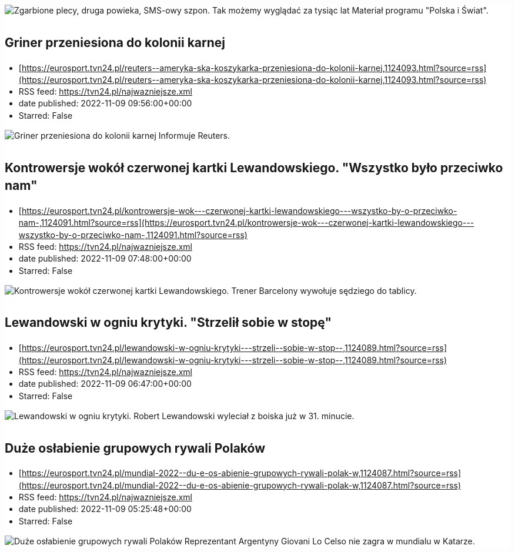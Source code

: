 <img alt="Zgarbione plecy, druga powieka, SMS-owy szpon. Tak możemy wyglądać za tysiąc lat" src="https://tvn24.pl/polska/cdn-zdjecie-i6vamp-mindy-6209277/alternates/LANDSCAPE_1280" />
    Materiał programu "Polska i Świat".

## Griner przeniesiona do kolonii karnej
 - [https://eurosport.tvn24.pl/reuters--ameryka-ska-koszykarka-przeniesiona-do-kolonii-karnej,1124093.html?source=rss](https://eurosport.tvn24.pl/reuters--ameryka-ska-koszykarka-przeniesiona-do-kolonii-karnej,1124093.html?source=rss)
 - RSS feed: https://tvn24.pl/najwazniejsze.xml
 - date published: 2022-11-09 09:56:00+00:00
 - Starred: False

<img alt="Griner przeniesiona do kolonii karnej" src="https://tvn24.pl/najnowsze/cdn-zdjecie-byf3j2-brittney-griner-odbedzie-kare-w-kolonii-karnej-w-rosji/alternates/LANDSCAPE_1280" />
    Informuje Reuters.

## Kontrowersje wokół czerwonej kartki Lewandowskiego. "Wszystko było przeciwko nam"
 - [https://eurosport.tvn24.pl/kontrowersje-wok---czerwonej-kartki-lewandowskiego---wszystko-by-o-przeciwko-nam-,1124091.html?source=rss](https://eurosport.tvn24.pl/kontrowersje-wok---czerwonej-kartki-lewandowskiego---wszystko-by-o-przeciwko-nam-,1124091.html?source=rss)
 - RSS feed: https://tvn24.pl/najwazniejsze.xml
 - date published: 2022-11-09 07:48:00+00:00
 - Starred: False

<img alt="Kontrowersje wokół czerwonej kartki Lewandowskiego. " src="https://tvn24.pl/najnowsze/cdn-zdjecie-tcxg76-robert-lewandowski-zobaczyl-czerwona-kartke-w-meczu-z-osasuna-6208716/alternates/LANDSCAPE_1280" />
    Trener Barcelony wywołuje sędziego do tablicy.

## Lewandowski w ogniu krytyki. "Strzelił sobie w stopę"
 - [https://eurosport.tvn24.pl/lewandowski-w-ogniu-krytyki---strzeli--sobie-w-stop--,1124089.html?source=rss](https://eurosport.tvn24.pl/lewandowski-w-ogniu-krytyki---strzeli--sobie-w-stop--,1124089.html?source=rss)
 - RSS feed: https://tvn24.pl/najwazniejsze.xml
 - date published: 2022-11-09 06:47:00+00:00
 - Starred: False

<img alt="Lewandowski w ogniu krytyki. " src="https://tvn24.pl/najnowsze/cdn-zdjecie-8oohhj-lewandowski-bezpardonowo-potraktowal-garcie/alternates/LANDSCAPE_1280" />
    Robert Lewandowski wyleciał z boiska już w 31. minucie.

## Duże osłabienie grupowych rywali Polaków
 - [https://eurosport.tvn24.pl/mundial-2022--du-e-os-abienie-grupowych-rywali-polak-w,1124087.html?source=rss](https://eurosport.tvn24.pl/mundial-2022--du-e-os-abienie-grupowych-rywali-polak-w,1124087.html?source=rss)
 - RSS feed: https://tvn24.pl/najwazniejsze.xml
 - date published: 2022-11-09 05:25:48+00:00
 - Starred: False

<img alt="Duże osłabienie grupowych rywali Polaków" src="https://tvn24.pl/najnowsze/cdn-zdjecie-1ysf38-giovani-lo-celso-w-barwach-reprezentacji-argentyny/alternates/LANDSCAPE_1280" />
    Reprezentant Argentyny Giovani Lo Celso nie zagra w mundialu w Katarze.
